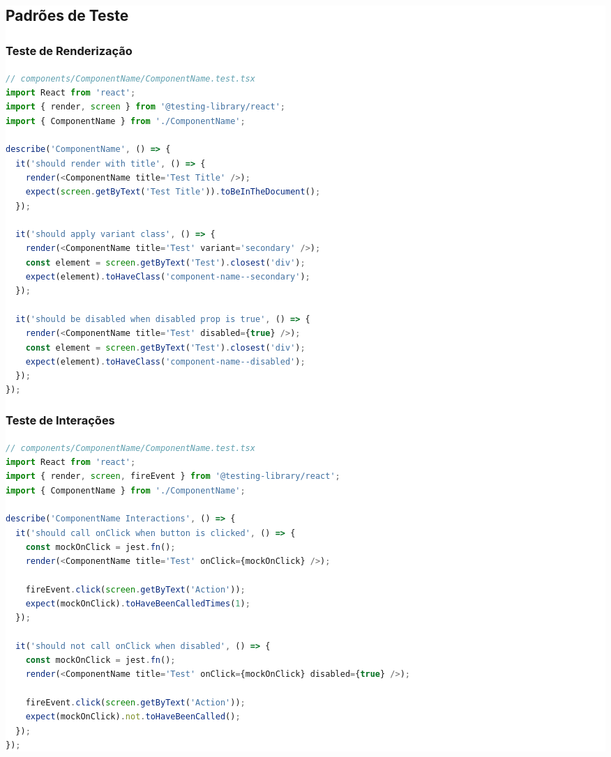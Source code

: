 ## Padrões de Teste

### Teste de Renderização

```typescript
// components/ComponentName/ComponentName.test.tsx
import React from 'react';
import { render, screen } from '@testing-library/react';
import { ComponentName } from './ComponentName';

describe('ComponentName', () => {
  it('should render with title', () => {
    render(<ComponentName title='Test Title' />);
    expect(screen.getByText('Test Title')).toBeInTheDocument();
  });

  it('should apply variant class', () => {
    render(<ComponentName title='Test' variant='secondary' />);
    const element = screen.getByText('Test').closest('div');
    expect(element).toHaveClass('component-name--secondary');
  });

  it('should be disabled when disabled prop is true', () => {
    render(<ComponentName title='Test' disabled={true} />);
    const element = screen.getByText('Test').closest('div');
    expect(element).toHaveClass('component-name--disabled');
  });
});
```

### Teste de Interações

```typescript
// components/ComponentName/ComponentName.test.tsx
import React from 'react';
import { render, screen, fireEvent } from '@testing-library/react';
import { ComponentName } from './ComponentName';

describe('ComponentName Interactions', () => {
  it('should call onClick when button is clicked', () => {
    const mockOnClick = jest.fn();
    render(<ComponentName title='Test' onClick={mockOnClick} />);

    fireEvent.click(screen.getByText('Action'));
    expect(mockOnClick).toHaveBeenCalledTimes(1);
  });

  it('should not call onClick when disabled', () => {
    const mockOnClick = jest.fn();
    render(<ComponentName title='Test' onClick={mockOnClick} disabled={true} />);

    fireEvent.click(screen.getByText('Action'));
    expect(mockOnClick).not.toHaveBeenCalled();
  });
});
```
